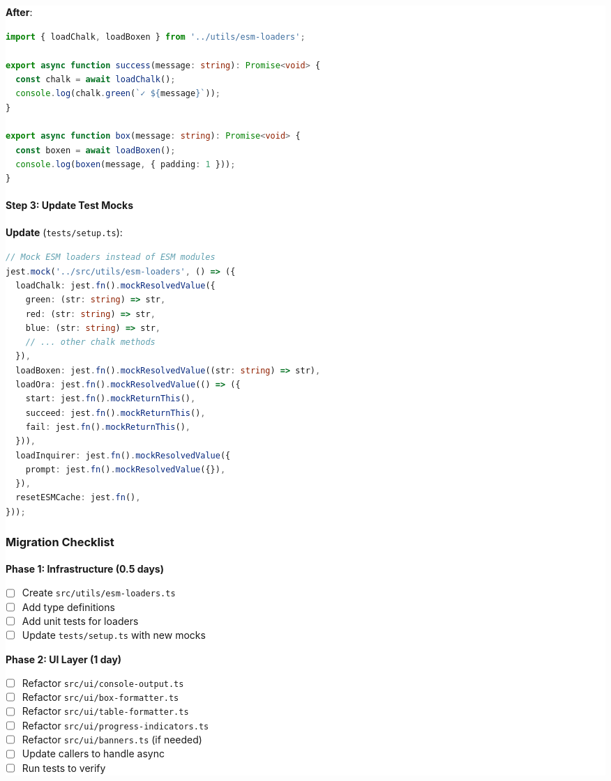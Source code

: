 **After**:
```typescript
import { loadChalk, loadBoxen } from '../utils/esm-loaders';

export async function success(message: string): Promise<void> {
  const chalk = await loadChalk();
  console.log(chalk.green(`✓ ${message}`));
}

export async function box(message: string): Promise<void> {
  const boxen = await loadBoxen();
  console.log(boxen(message, { padding: 1 }));
}
```

#### Step 3: Update Test Mocks

**Update** (`tests/setup.ts`):
```typescript
// Mock ESM loaders instead of ESM modules
jest.mock('../src/utils/esm-loaders', () => ({
  loadChalk: jest.fn().mockResolvedValue({
    green: (str: string) => str,
    red: (str: string) => str,
    blue: (str: string) => str,
    // ... other chalk methods
  }),
  loadBoxen: jest.fn().mockResolvedValue((str: string) => str),
  loadOra: jest.fn().mockResolvedValue(() => ({
    start: jest.fn().mockReturnThis(),
    succeed: jest.fn().mockReturnThis(),
    fail: jest.fn().mockReturnThis(),
  })),
  loadInquirer: jest.fn().mockResolvedValue({
    prompt: jest.fn().mockResolvedValue({}),
  }),
  resetESMCache: jest.fn(),
}));
```

### Migration Checklist

**Phase 1: Infrastructure (0.5 days)**
- [ ] Create `src/utils/esm-loaders.ts`
- [ ] Add type definitions
- [ ] Add unit tests for loaders
- [ ] Update `tests/setup.ts` with new mocks

**Phase 2: UI Layer (1 day)**
- [ ] Refactor `src/ui/console-output.ts`
- [ ] Refactor `src/ui/box-formatter.ts`
- [ ] Refactor `src/ui/table-formatter.ts`
- [ ] Refactor `src/ui/progress-indicators.ts`
- [ ] Refactor `src/ui/banners.ts` (if needed)
- [ ] Update callers to handle async
- [ ] Run tests to verify
